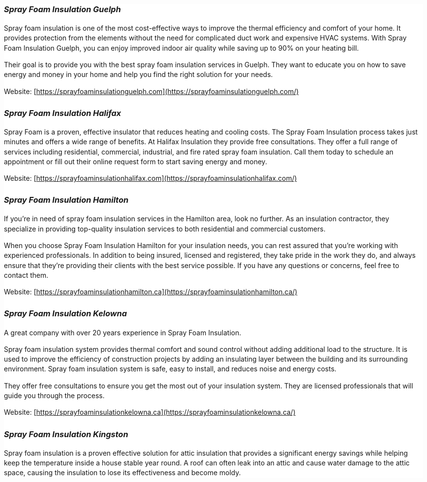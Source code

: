 ### *Spray Foam Insulation Guelph*

Spray foam insulation is one of the most cost-effective ways to improve the thermal efficiency and comfort of your home. It provides protection from the elements without the need for complicated duct work and expensive HVAC systems. With Spray Foam Insulation Guelph, you can enjoy improved indoor air quality while saving up to 90% on your heating bill.

Their goal is to provide you with the best spray foam insulation services in Guelph. They want to educate you on how to save energy and money in your home and help you find the right solution for your needs.

Website: [https://sprayfoaminsulationguelph.com](https://sprayfoaminsulationguelph.com/)

### *Spray Foam Insulation Halifax*

Spray Foam is a proven, effective insulator that reduces heating and cooling costs. The Spray Foam Insulation process takes just minutes and offers a wide range of benefits. At Halifax Insulation they provide free consultations. They offer a full range of services including residential, commercial, industrial, and fire rated spray foam insulation. Call them today to schedule an appointment or fill out their online request form to start saving energy and money.

Website: [https://sprayfoaminsulationhalifax.com](https://sprayfoaminsulationhalifax.com/)

### *Spray Foam Insulation Hamilton*

If you’re in need of spray foam insulation services in the Hamilton area, look no further. As an insulation contractor, they specialize in providing top-quality insulation services to both residential and commercial customers.

When you choose Spray Foam Insulation Hamilton for your insulation needs, you can rest assured that you’re working with experienced professionals. In addition to being insured, licensed and registered, they take pride in the work they do, and always ensure that they’re providing their clients with the best service possible. If you have any questions or concerns, feel free to contact them.

Website: [https://sprayfoaminsulationhamilton.ca](https://sprayfoaminsulationhamilton.ca/)

### *Spray Foam Insulation Kelowna*

A great company with over 20 years experience in Spray Foam Insulation.

Spray foam insulation system provides thermal comfort and sound control without adding additional load to the structure. It is used to improve the efficiency of construction projects by adding an insulating layer between the building and its surrounding environment. Spray foam insulation system is safe, easy to install, and reduces noise and energy costs.

They offer free consultations to ensure you get the most out of your insulation system. They are licensed professionals that will guide you through the process.

Website: [https://sprayfoaminsulationkelowna.ca](https://sprayfoaminsulationkelowna.ca/)

### *Spray Foam Insulation Kingston*

Spray foam insulation is a proven effective solution for attic insulation that provides a significant energy savings while helping keep the temperature inside a house stable year round. A roof can often leak into an attic and cause water damage to the attic space, causing the insulation to lose its effectiveness and become moldy.

